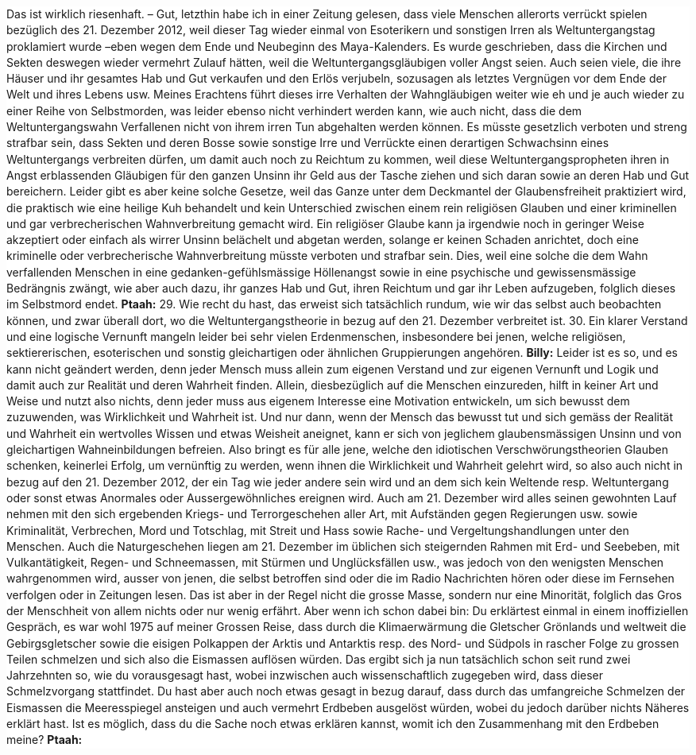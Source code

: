 Das ist wirklich riesenhaft. – Gut, letzthin habe ich in einer Zeitung gelesen, dass viele Menschen allerorts verrückt spielen bezüglich des 21. Dezember 2012, weil dieser Tag wieder einmal von Esoterikern und sonstigen Irren als Weltuntergangstag proklamiert wurde –eben wegen dem Ende und Neubeginn des Maya-Kalenders. Es wurde geschrieben, dass die Kirchen und Sekten deswegen wieder vermehrt Zulauf hätten, weil die Weltuntergangsgläubigen voller Angst seien. Auch seien viele, die ihre Häuser und ihr gesamtes Hab und Gut verkaufen und den Erlös verjubeln, sozusagen als letztes Vergnügen vor dem Ende der Welt und ihres Lebens usw. Meines Erachtens führt dieses irre Verhalten der Wahngläubigen weiter wie eh und je auch wieder zu einer Reihe von Selbstmorden, was leider ebenso nicht verhindert werden kann, wie auch nicht, dass die dem Weltuntergangswahn Verfallenen nicht von ihrem irren Tun abgehalten werden können. Es müsste gesetzlich verboten und streng strafbar sein, dass Sekten und deren Bosse sowie sonstige Irre und Verrückte einen derartigen Schwachsinn eines Weltuntergangs verbreiten dürfen, um damit auch noch zu Reichtum zu kommen, weil diese Weltuntergangspropheten ihren in Angst erblassenden Gläubigen für den ganzen Unsinn ihr Geld aus der Tasche ziehen und sich daran sowie an deren Hab und Gut bereichern. Leider gibt es aber keine solche Gesetze, weil das Ganze unter dem Deckmantel der Glaubensfreiheit praktiziert wird, die praktisch wie eine heilige Kuh behandelt und kein Unterschied zwischen einem rein religiösen Glauben und einer kriminellen und gar verbrecherischen Wahnverbreitung gemacht wird. Ein religiöser Glaube kann ja irgendwie noch in geringer Weise akzeptiert oder einfach als wirrer Unsinn belächelt und abgetan werden, solange er keinen Schaden anrichtet, doch eine kriminelle oder verbrecherische Wahnverbreitung müsste verboten und strafbar sein. Dies, weil eine solche die dem Wahn verfallenden Menschen in eine gedanken-gefühlsmässige Höllenangst sowie in eine psychische und gewissensmässige Bedrängnis zwängt, wie aber auch dazu, ihr ganzes Hab und Gut, ihren Reichtum und gar ihr Leben aufzugeben, folglich dieses im Selbstmord endet.
**Ptaah:**
29. Wie recht du hast, das erweist sich tatsächlich rundum, wie wir das selbst auch beobachten können, und zwar überall dort, wo die Weltuntergangstheorie in bezug auf den 21. Dezember verbreitet ist.
30. Ein klarer Verstand und eine logische Vernunft mangeln leider bei sehr vielen Erdenmenschen, insbesondere bei jenen, welche religiösen, sektiererischen, esoterischen und sonstig gleichartigen oder ähnlichen Gruppierungen angehören.
**Billy:**
Leider ist es so, und es kann nicht geändert werden, denn jeder Mensch muss allein zum eigenen Verstand und zur eigenen Vernunft und Logik und damit auch zur Realität und deren Wahrheit finden. Allein, diesbezüglich auf die Menschen einzureden, hilft in keiner Art und Weise und nutzt also nichts, denn jeder muss aus eigenem Interesse eine Motivation entwickeln, um sich bewusst dem zuzuwenden, was Wirklichkeit und Wahrheit ist. Und nur dann, wenn der Mensch das bewusst tut und sich gemäss der Realität und Wahrheit ein wertvolles Wissen und etwas Weisheit aneignet, kann er sich von jeglichem glaubensmässigen Unsinn und von gleichartigen Wahneinbildungen befreien. Also bringt es für alle jene, welche den idiotischen Verschwörungstheorien Glauben schenken, keinerlei Erfolg, um vernünftig zu werden, wenn ihnen die Wirklichkeit und Wahrheit gelehrt wird, so also auch nicht in bezug auf den 21. Dezember 2012, der ein Tag wie jeder andere sein wird und an dem sich kein Weltende resp. Weltuntergang oder sonst etwas Anormales oder Aussergewöhnliches ereignen wird. Auch am 21. Dezember wird alles seinen gewohnten Lauf nehmen mit den sich ergebenden Kriegs- und Terrorgeschehen aller Art, mit Aufständen gegen Regierungen usw. sowie Kriminalität, Verbrechen, Mord und Totschlag, mit Streit und Hass sowie Rache- und Vergeltungshandlungen unter den Menschen. Auch die Naturgeschehen liegen am 21. Dezember im üblichen sich steigernden Rahmen mit Erd- und Seebeben, mit Vulkantätigkeit, Regen- und Schneemassen, mit Stürmen und Unglücksfällen usw., was jedoch von den wenigsten Menschen wahrgenommen wird, ausser von jenen, die selbst betroffen sind oder die im Radio Nachrichten hören oder diese im Fernsehen verfolgen oder in Zeitungen lesen. Das ist aber in der Regel nicht die grosse Masse, sondern nur eine Minorität, folglich das Gros der Menschheit von allem nichts oder nur wenig erfährt. Aber wenn ich schon dabei bin: Du erklärtest einmal in einem inoffiziellen Gespräch, es war wohl 1975 auf meiner Grossen Reise, dass durch die Klimaerwärmung die Gletscher Grönlands und weltweit die Gebirgsgletscher sowie die eisigen Polkappen der Arktis und Antarktis resp. des Nord- und Südpols in rascher Folge zu grossen Teilen schmelzen und sich also die Eismassen auflösen würden. Das ergibt sich ja nun tatsächlich schon seit rund zwei Jahrzehnten so, wie du vorausgesagt hast, wobei inzwischen auch wissenschaftlich zugegeben wird, dass dieser Schmelzvorgang stattfindet. Du hast aber auch noch etwas gesagt in bezug darauf, dass durch das umfangreiche Schmelzen der Eismassen die Meeresspiegel ansteigen und auch vermehrt Erdbeben ausgelöst würden, wobei du jedoch darüber nichts Näheres erklärt hast. Ist es möglich, dass du die Sache noch etwas erklären kannst, womit ich den Zusammenhang mit den Erdbeben meine?
**Ptaah:**